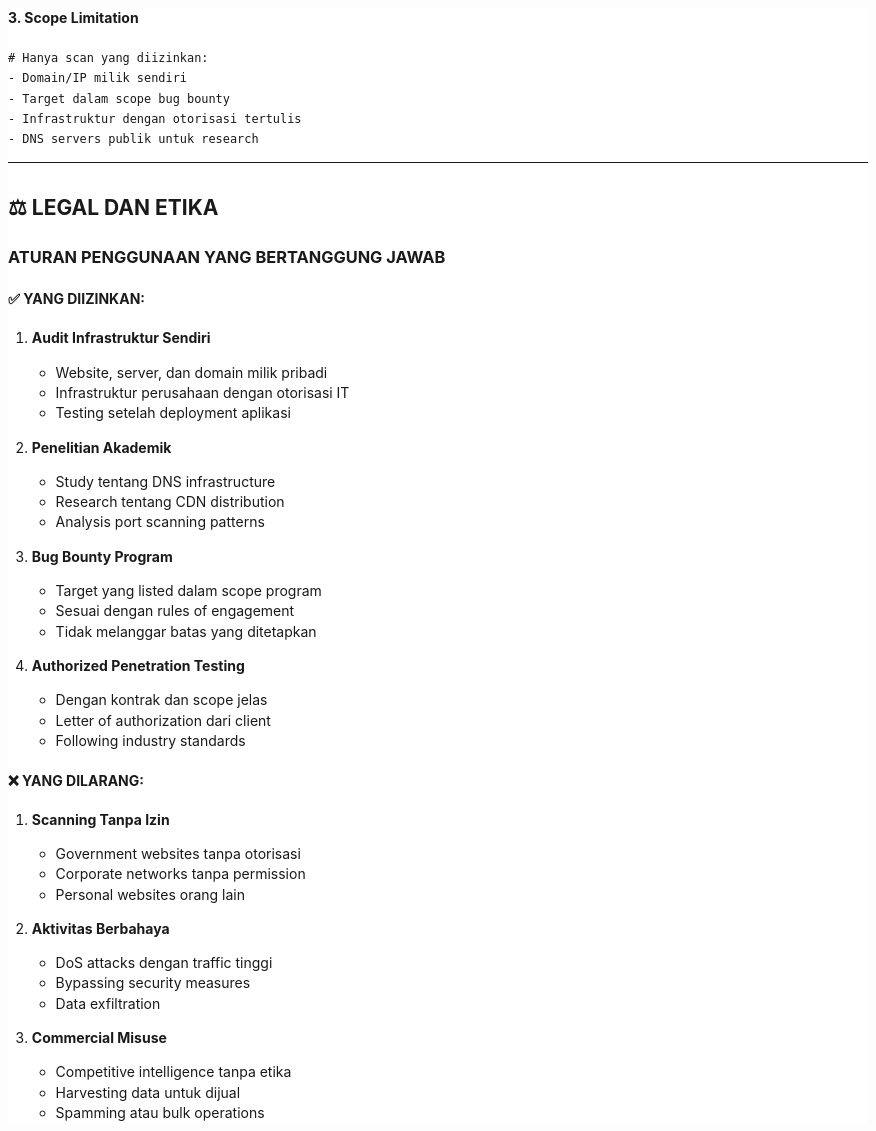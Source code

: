 #### 3. Scope Limitation
```
# Hanya scan yang diizinkan:
- Domain/IP milik sendiri
- Target dalam scope bug bounty
- Infrastruktur dengan otorisasi tertulis
- DNS servers publik untuk research
```

---

## ⚖️ LEGAL DAN ETIKA

### ATURAN PENGGUNAAN YANG BERTANGGUNG JAWAB

#### ✅ YANG DIIZINKAN:

1. **Audit Infrastruktur Sendiri**
   - Website, server, dan domain milik pribadi
   - Infrastruktur perusahaan dengan otorisasi IT
   - Testing setelah deployment aplikasi

2. **Penelitian Akademik**
   - Study tentang DNS infrastructure
   - Research tentang CDN distribution
   - Analysis port scanning patterns

3. **Bug Bounty Program**
   - Target yang listed dalam scope program
   - Sesuai dengan rules of engagement
   - Tidak melanggar batas yang ditetapkan

4. **Authorized Penetration Testing**
   - Dengan kontrak dan scope jelas
   - Letter of authorization dari client
   - Following industry standards

#### ❌ YANG DILARANG:

1. **Scanning Tanpa Izin**
   - Government websites tanpa otorisasi
   - Corporate networks tanpa permission
   - Personal websites orang lain

2. **Aktivitas Berbahaya**
   - DoS attacks dengan traffic tinggi
   - Bypassing security measures
   - Data exfiltration

3. **Commercial Misuse**
   - Competitive intelligence tanpa etika
   - Harvesting data untuk dijual
   - Spamming atau bulk operations
